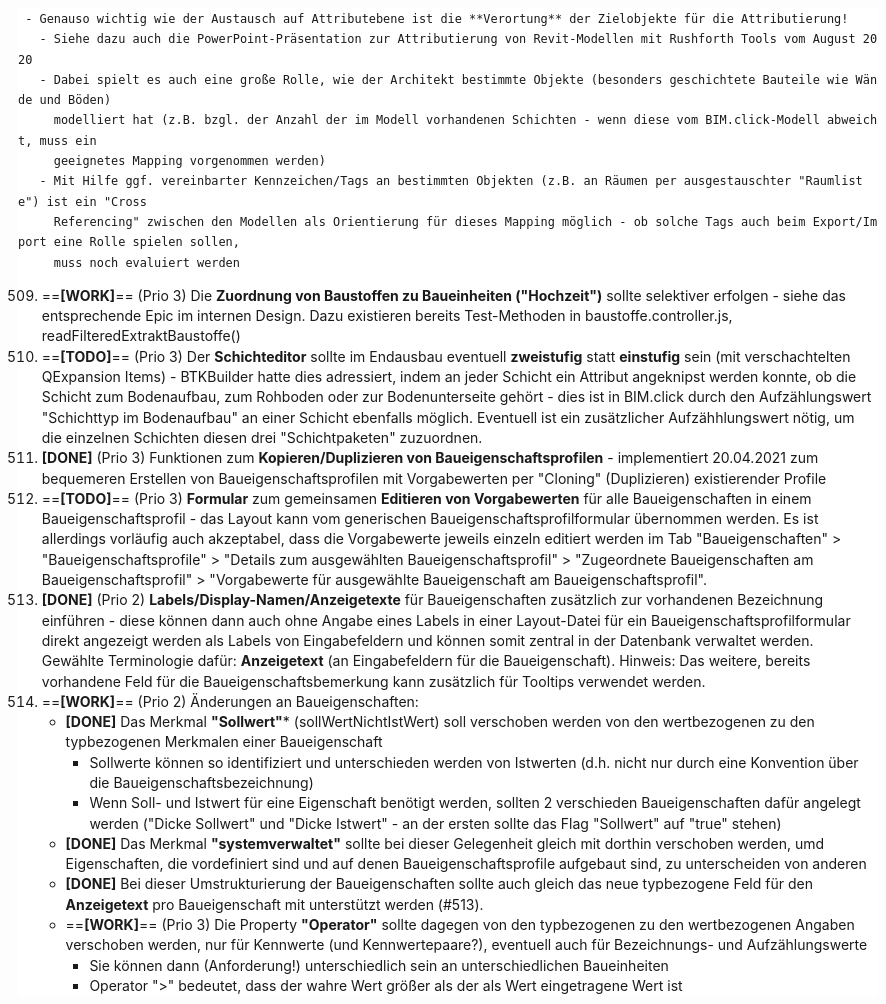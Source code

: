      - Genauso wichtig wie der Austausch auf Attributebene ist die **Verortung** der Zielobjekte für die Attributierung! 
       - Siehe dazu auch die PowerPoint-Präsentation zur Attributierung von Revit-Modellen mit Rushforth Tools vom August 2020
       - Dabei spielt es auch eine große Rolle, wie der Architekt bestimmte Objekte (besonders geschichtete Bauteile wie Wände und Böden) 
         modelliert hat (z.B. bzgl. der Anzahl der im Modell vorhandenen Schichten - wenn diese vom BIM.click-Modell abweicht, muss ein
         geeignetes Mapping vorgenommen werden)
       - Mit Hilfe ggf. vereinbarter Kennzeichen/Tags an bestimmten Objekten (z.B. an Räumen per ausgestauschter "Raumliste") ist ein "Cross 
         Referencing" zwischen den Modellen als Orientierung für dieses Mapping möglich - ob solche Tags auch beim Export/Import eine Rolle spielen sollen,
         muss noch evaluiert werden
509. ==**[WORK]**== (Prio 3) Die **Zuordnung von Baustoffen zu Baueinheiten ("Hochzeit")** sollte selektiver erfolgen - siehe das entsprechende Epic im internen Design. Dazu existieren bereits Test-Methoden in baustoffe.controller.js, readFilteredExtraktBaustoffe()
510. ==**[TODO]**== (Prio 3) Der **Schichteditor** sollte im Endausbau eventuell **zweistufig** statt **einstufig** sein (mit 
     verschachtelten QExpansion Items) - BTKBuilder hatte
     dies adressiert, indem an jeder Schicht ein Attribut angeknipst werden konnte, ob die Schicht zum Bodenaufbau, zum Rohboden oder zur Bodenunterseite gehört - dies ist in BIM.click durch den Aufzählungswert "Schichttyp im Bodenaufbau" an einer Schicht ebenfalls möglich. Eventuell ist ein zusätzlicher Aufzähhlungswert nötig, um die einzelnen Schichten diesen drei "Schichtpaketen" zuzuordnen.
511. **[DONE]** (Prio 3) Funktionen zum **Kopieren/Duplizieren von Baueigenschaftsprofilen** - implementiert 20.04.2021 zum bequemeren Erstellen von 
Baueigenschaftsprofilen mit Vorgabewerten per "Cloning" (Duplizieren) existierender Profile
512. ==**[TODO]**== (Prio 3) **Formular** zum gemeinsamen **Editieren von Vorgabewerten** für alle Baueigenschaften in einem 
     Baueigenschaftsprofil - das Layout kann 
     vom generischen Baueigenschaftsprofilformular übernommen werden. Es ist allerdings vorläufig auch akzeptabel, dass die
     Vorgabewerte jeweils einzeln editiert werden im Tab "Baueigenschaften" > "Baueigenschaftsprofile" > "Details zum ausgewählten 
     Baueigenschaftsprofil" > "Zugeordnete Baueigenschaften am Baueigenschaftsprofil" > "Vorgabewerte für ausgewählte Baueigenschaft am
     Baueigenschaftsprofil". 
513. **[DONE]** (Prio 2) **Labels/Display-Namen/Anzeigetexte** für Baueigenschaften zusätzlich zur vorhandenen Bezeichnung einführen - diese können 
     dann auch ohne Angabe eines Labels in einer Layout-Datei für ein Baueigenschaftsprofilformular direkt angezeigt werden als Labels von Eingabefeldern und können somit
     zentral in der Datenbank verwaltet werden. Gewählte Terminologie dafür: **Anzeigetext** (an Eingabefeldern für die Baueigenschaft). Hinweis:
     Das weitere, bereits vorhandene Feld für die Baueigenschaftsbemerkung kann zusätzlich für Tooltips verwendet werden.
514. ==**[WORK]**== (Prio 2) Änderungen an Baueigenschaften:
     - **[DONE]** Das Merkmal **"Sollwert"*** (sollWertNichtIstWert) soll verschoben werden von den wertbezogenen zu den typbezogenen Merkmalen einer Baueigenschaft
       - Sollwerte können so identifiziert und unterschieden werden von Istwerten (d.h. nicht nur durch eine Konvention über die Baueigenschaftsbezeichnung)
       - Wenn Soll- und Istwert für eine Eigenschaft benötigt werden, sollten 2 verschieden Baueigenschaften dafür angelegt werden ("Dicke Sollwert" und "Dicke 
         Istwert" - an der ersten sollte das Flag "Sollwert" auf "true" stehen)
     - **[DONE]** Das Merkmal **"systemverwaltet"** sollte bei dieser Gelegenheit gleich mit dorthin verschoben werden, umd Eigenschaften, die vordefiniert 
       sind und auf denen Baueigenschaftsprofile aufgebaut sind, zu unterscheiden von anderen
     - **[DONE]** Bei dieser Umstrukturierung der Baueigenschaften sollte auch gleich das neue typbezogene Feld für den **Anzeigetext** pro 
       Baueigenschaft mit unterstützt werden (#513).
     - ==**[WORK]**== (Prio 3) Die Property **"Operator"** sollte dagegen von den typbezogenen zu den wertbezogenen Angaben verschoben werden, nur für Kennwerte 
       (und Kennwertepaare?), eventuell auch für  Bezeichnungs- und Aufzählungswerte
       - Sie können dann (Anforderung!) unterschiedlich sein an unterschiedlichen Baueinheiten 
       - Operator ">" bedeutet, dass der wahre Wert größer als der als Wert eingetragene Wert ist